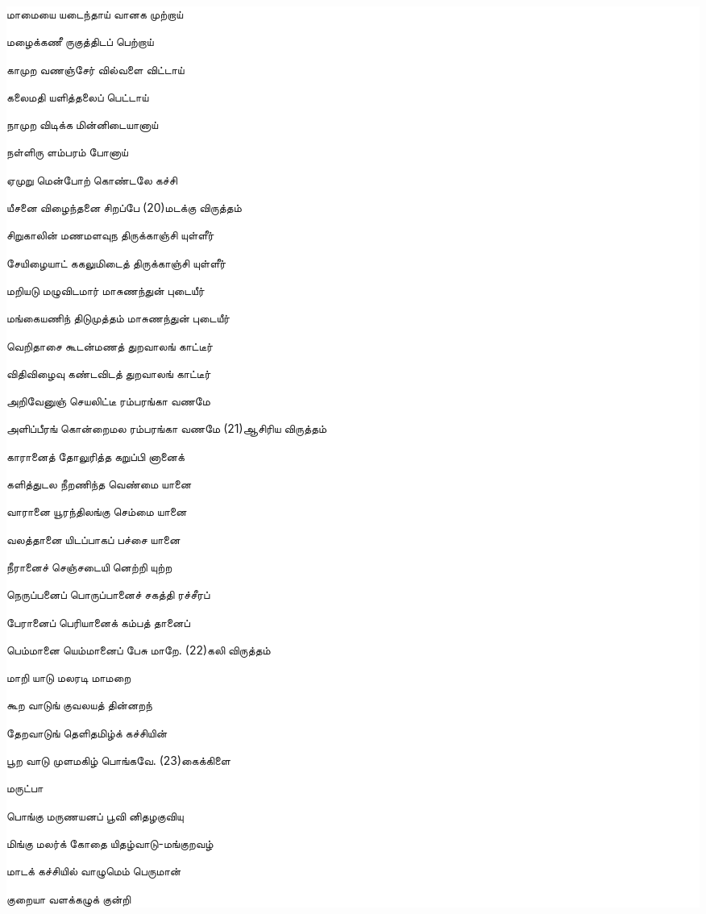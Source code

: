 மாமையை யடைந்தாய் வானக முற்றாய்  

மழைக்கணீ ருகுத்திடப் பெற்றாய்  

காமுற வணஞ்சேர் வில்வளை விட்டாய்  

கலைமதி யளித்தலைப் பெட்டாய்  

நாமுற விடிக்க மின்னிடையானாய்  

நள்ளிரு ளம்பரம் போனாய்  

ஏமுறு மென்போற் கொண்டலே கச்சி  

யீசனை விழைந்தனை சிறப்பே (20)மடக்கு விருத்தம்  

சிறுகாலின் மணமளவுந திருக்காஞ்சி யுள்ளீர்  

சேயிழையாட் ககலுமிடைத் திருக்காஞ்சி யுள்ளீர்  

மறியடு மழுவிடமார் மாசுணந்துன் புடையீர்  

மங்கையணிந் திடுமுத்தம் மாசுணந்துன் புடையீர்  

வெறிதாசை கூடன்மணத் துறவாலங் காட்டீர்  

விதிவிழைவு கண்டவிடத் துறவாலங் காட்டீர்  

அறிவேனுஞ் செயலிட்டீ ரம்பரங்கா வணமே  

அளிப்பீரங் கொன்றைமல ரம்பரங்கா வணமே (21)ஆசிரிய விருத்தம்  

காரானைத் தோலுரித்த கறுப்பி னானைக்  

களித்துடல நீறணிந்த வெண்மை யானை  

வாரானை யூரந்திலங்கு செம்மை யானை  

வலத்தானை யிடப்பாகப் பச்சை யானை  

நீரானைச் செஞ்சடையி னெற்றி யுற்ற  

நெருப்பனைப் பொருப்பானைச் சகத்தி ரச்சீரப்  

பேரானைப் பெரியானைக் கம்பத் தானைப்  

பெம்மானை யெம்மானைப் பேசு மாறே. (22)கலி விருத்தம்  

மாறி யாடு மலரடி மாமறை  

கூற வாடுங் குவலயத் தின்னறந்  

தேறவாடுங் தெளிதமிழ்க் கச்சியின்  

பூற வாடு முளமகிழ் பொங்கவே. (23)கைக்கிளை  

மருட்பா  

பொங்கு மருணயனப் பூவி னிதழகுவியு  

மிங்கு மலர்க் கோதை யிதழ்வாடு-மங்குறவழ்  

மாடக் கச்சியில் வாழுமெம் பெருமான்  

குறையா வளக்கழுக் குன்றி  

